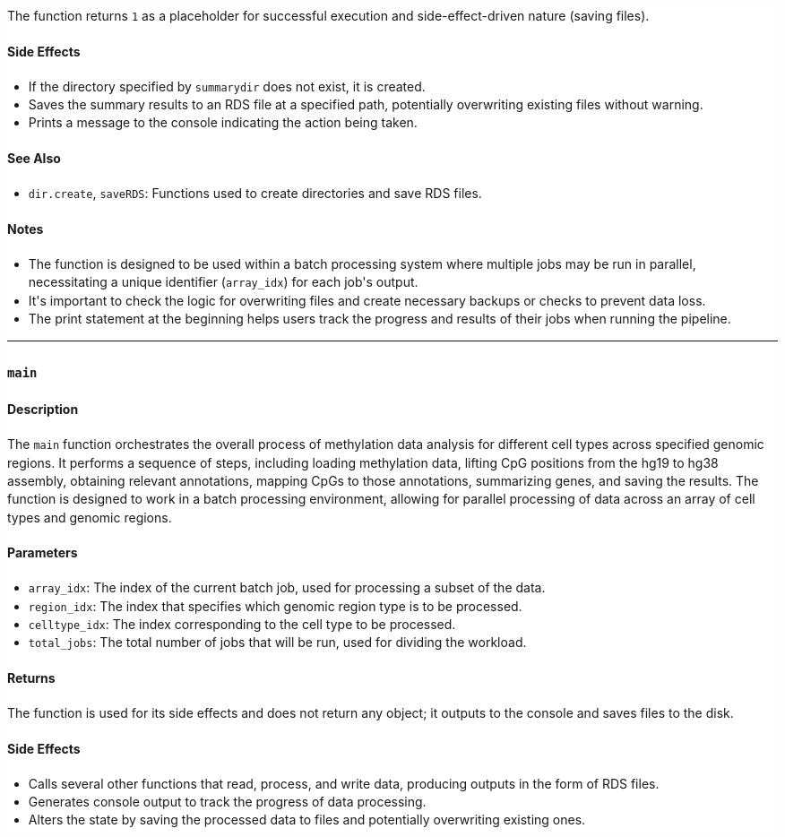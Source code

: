The function returns `1` as a placeholder for successful execution and side-effect-driven nature (saving files).

#### Side Effects

- If the directory specified by `summarydir` does not exist, it is created.
- Saves the summary results to an RDS file at a specified path, potentially overwriting existing files without warning.
- Prints a message to the console indicating the action being taken.

#### See Also

- `dir.create`, `saveRDS`: Functions used to create directories and save RDS files.

#### Notes

- The function is designed to be used within a batch processing system where multiple jobs may be run in parallel, necessitating a unique identifier (`array_idx`) for each job's output.
- It's important to check the logic for overwriting files and create necessary backups or checks to prevent data loss.
- The print statement at the beginning helps users track the progress and results of their jobs when running the pipeline.

---

### <a name="main2">`main`</a>

#### Description

The `main` function orchestrates the overall process of methylation data analysis for different cell types across specified genomic regions. It performs a sequence of steps, including loading methylation data, lifting CpG positions from the hg19 to hg38 assembly, obtaining relevant annotations, mapping CpGs to those annotations, summarizing genes, and saving the results. The function is designed to work in a batch processing environment, allowing for parallel processing of data across an array of cell types and genomic regions.

#### Parameters

- `array_idx`: The index of the current batch job, used for processing a subset of the data.
- `region_idx`: The index that specifies which genomic region type is to be processed.
- `celltype_idx`: The index corresponding to the cell type to be processed.
- `total_jobs`: The total number of jobs that will be run, used for dividing the workload.

#### Returns

The function is used for its side effects and does not return any object; it outputs to the console and saves files to the disk.

#### Side Effects

- Calls several other functions that read, process, and write data, producing outputs in the form of RDS files.
- Generates console output to track the progress of data processing.
- Alters the state by saving the processed data to files and potentially overwriting existing ones.
